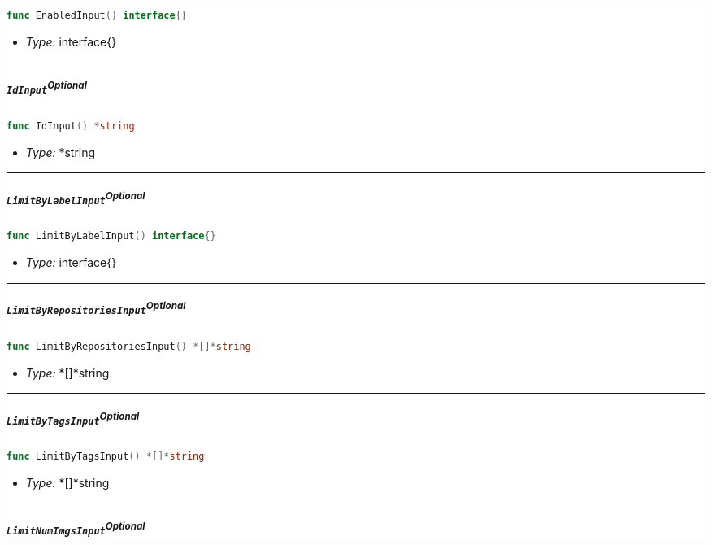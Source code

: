 ```go
func EnabledInput() interface{}
```

- *Type:* interface{}

---

##### `IdInput`<sup>Optional</sup> <a name="IdInput" id="rhizo-co-terraform-provider-lacework.integrationGcr.IntegrationGcr.property.idInput"></a>

```go
func IdInput() *string
```

- *Type:* *string

---

##### `LimitByLabelInput`<sup>Optional</sup> <a name="LimitByLabelInput" id="rhizo-co-terraform-provider-lacework.integrationGcr.IntegrationGcr.property.limitByLabelInput"></a>

```go
func LimitByLabelInput() interface{}
```

- *Type:* interface{}

---

##### `LimitByRepositoriesInput`<sup>Optional</sup> <a name="LimitByRepositoriesInput" id="rhizo-co-terraform-provider-lacework.integrationGcr.IntegrationGcr.property.limitByRepositoriesInput"></a>

```go
func LimitByRepositoriesInput() *[]*string
```

- *Type:* *[]*string

---

##### `LimitByTagsInput`<sup>Optional</sup> <a name="LimitByTagsInput" id="rhizo-co-terraform-provider-lacework.integrationGcr.IntegrationGcr.property.limitByTagsInput"></a>

```go
func LimitByTagsInput() *[]*string
```

- *Type:* *[]*string

---

##### `LimitNumImgsInput`<sup>Optional</sup> <a name="LimitNumImgsInput" id="rhizo-co-terraform-provider-lacework.integrationGcr.IntegrationGcr.property.limitNumImgsInput"></a>
